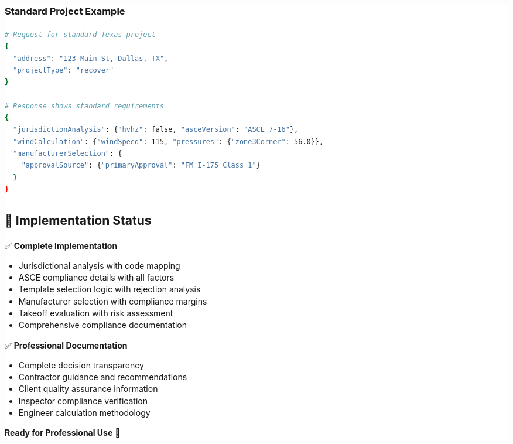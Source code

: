 ### Standard Project Example  
```bash
# Request for standard Texas project
{
  "address": "123 Main St, Dallas, TX",
  "projectType": "recover"
}

# Response shows standard requirements
{
  "jurisdictionAnalysis": {"hvhz": false, "asceVersion": "ASCE 7-16"},
  "windCalculation": {"windSpeed": 115, "pressures": {"zone3Corner": 56.0}},
  "manufacturerSelection": {
    "approvalSource": {"primaryApproval": "FM I-175 Class 1"}
  }
}
```

## 🚀 Implementation Status

✅ **Complete Implementation**
- Jurisdictional analysis with code mapping
- ASCE compliance details with all factors
- Template selection logic with rejection analysis  
- Manufacturer selection with compliance margins
- Takeoff evaluation with risk assessment
- Comprehensive compliance documentation

✅ **Professional Documentation**
- Complete decision transparency
- Contractor guidance and recommendations
- Client quality assurance information
- Inspector compliance verification
- Engineer calculation methodology

**Ready for Professional Use** 🎯
